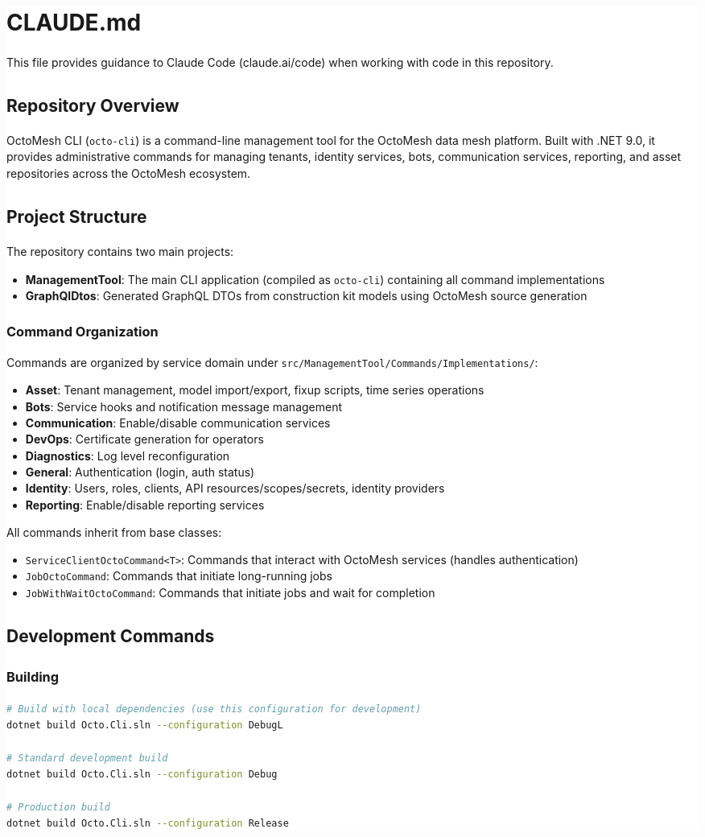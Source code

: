 # CLAUDE.md

This file provides guidance to Claude Code (claude.ai/code) when working with code in this repository.

## Repository Overview

OctoMesh CLI (`octo-cli`) is a command-line management tool for the OctoMesh data mesh platform. Built with .NET 9.0, it provides administrative commands for managing tenants, identity services, bots, communication services, reporting, and asset repositories across the OctoMesh ecosystem.

## Project Structure

The repository contains two main projects:

- **ManagementTool**: The main CLI application (compiled as `octo-cli`) containing all command implementations
- **GraphQlDtos**: Generated GraphQL DTOs from construction kit models using OctoMesh source generation

### Command Organization

Commands are organized by service domain under `src/ManagementTool/Commands/Implementations/`:

- **Asset**: Tenant management, model import/export, fixup scripts, time series operations
- **Bots**: Service hooks and notification message management
- **Communication**: Enable/disable communication services
- **DevOps**: Certificate generation for operators
- **Diagnostics**: Log level reconfiguration
- **General**: Authentication (login, auth status)
- **Identity**: Users, roles, clients, API resources/scopes/secrets, identity providers
- **Reporting**: Enable/disable reporting services

All commands inherit from base classes:
- `ServiceClientOctoCommand<T>`: Commands that interact with OctoMesh services (handles authentication)
- `JobOctoCommand`: Commands that initiate long-running jobs
- `JobWithWaitOctoCommand`: Commands that initiate jobs and wait for completion

## Development Commands

### Building

```bash
# Build with local dependencies (use this configuration for development)
dotnet build Octo.Cli.sln --configuration DebugL

# Standard development build
dotnet build Octo.Cli.sln --configuration Debug

# Production build
dotnet build Octo.Cli.sln --configuration Release
```

